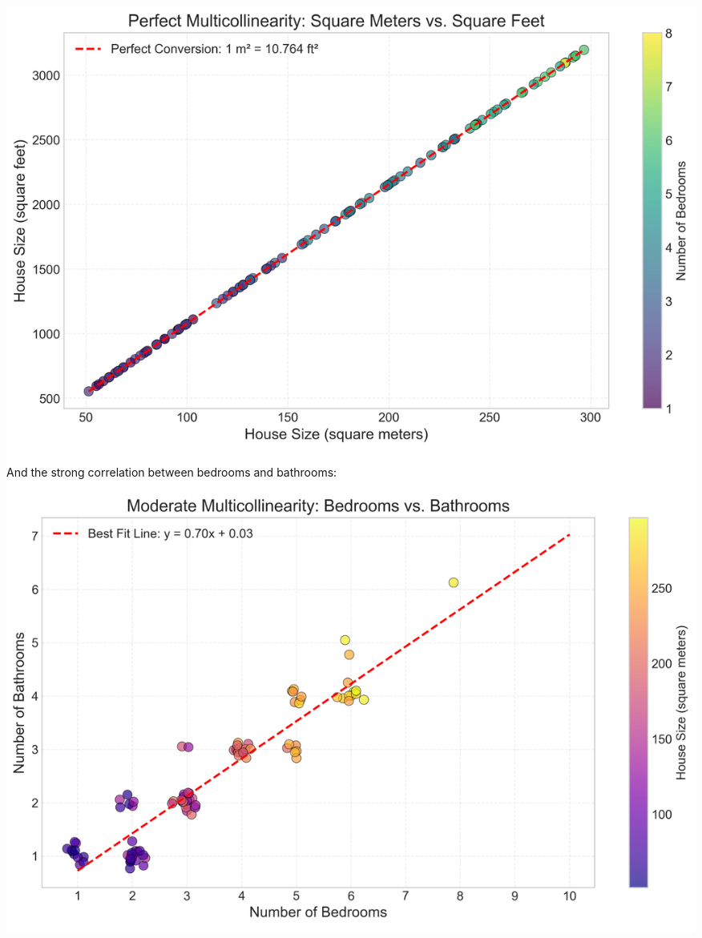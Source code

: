 ![Square Meters vs Square Feet](../Images/L3_4_Quiz_2/sqm_vs_sqft.png)

And the strong correlation between bedrooms and bathrooms:

![Bedrooms vs Bathrooms](../Images/L3_4_Quiz_2/bedrooms_vs_bathrooms.png)
